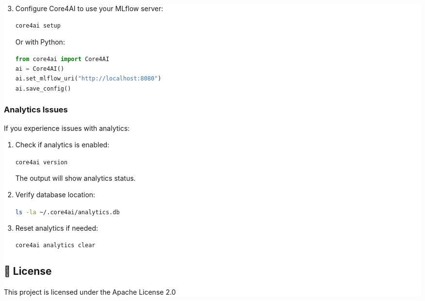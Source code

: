 3. Configure Core4AI to use your MLflow server:
   ```bash
   core4ai setup
   ```
   
   Or with Python:
   ```python
   from core4ai import Core4AI
   ai = Core4AI()
   ai.set_mlflow_uri("http://localhost:8080")
   ai.save_config()
   ```

### Analytics Issues

If you experience issues with analytics:

1. Check if analytics is enabled:
   ```bash
   core4ai version
   ```
   The output will show analytics status.

2. Verify database location:
   ```bash
   ls -la ~/.core4ai/analytics.db
   ```
   
3. Reset analytics if needed:
   ```bash
   core4ai analytics clear
   ```
   
## 📜 License

This project is licensed under the Apache License 2.0